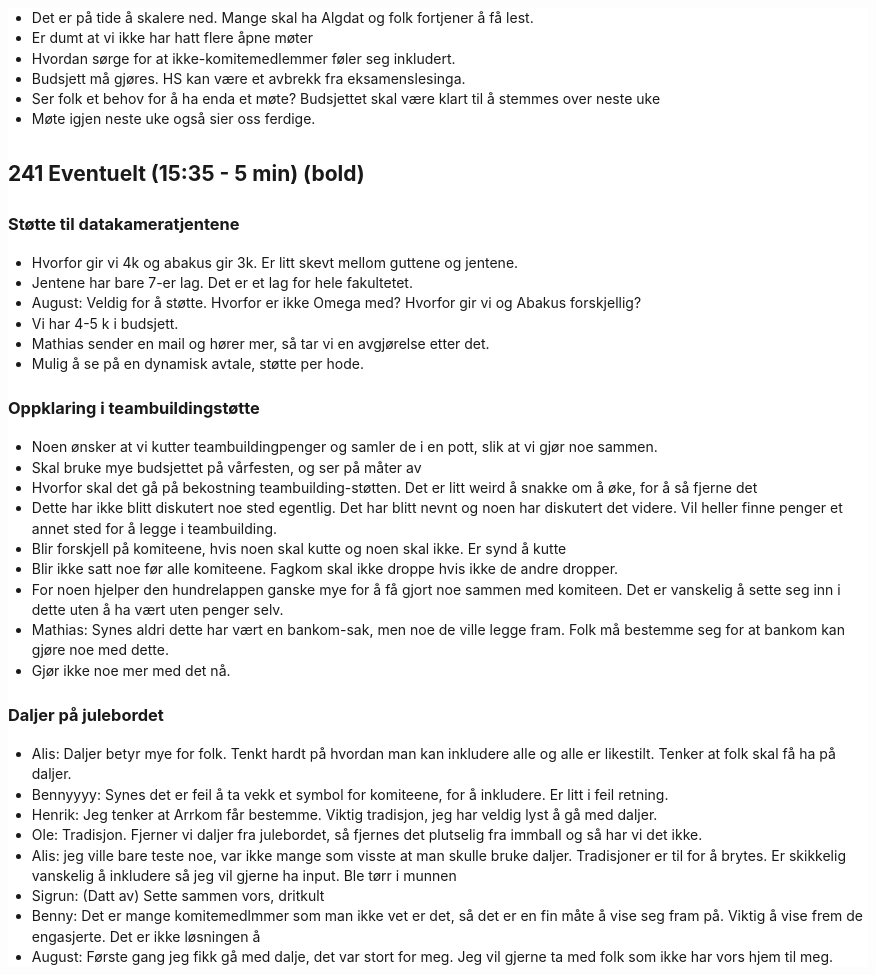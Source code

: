 - Det er på tide å skalere ned. Mange skal ha Algdat og folk fortjener å få lest.
- Er dumt at vi ikke har hatt flere åpne møter
- Hvordan sørge for at ikke-komitemedlemmer føler seg inkludert.
- Budsjett må gjøres. HS kan være et avbrekk fra eksamenslesinga.
- Ser folk et behov for å ha enda et møte? Budsjettet skal være klart til å stemmes over neste uke
- Møte igjen neste uke også sier oss ferdige.

## 241 Eventuelt (15:35 - 5 min) (bold)

### Støtte til datakameratjentene

- Hvorfor gir vi 4k og abakus gir 3k. Er litt skevt mellom guttene og jentene.
- Jentene har bare 7-er lag. Det er et lag for hele fakultetet.
- August: Veldig for å støtte. Hvorfor er ikke Omega med? Hvorfor gir vi og Abakus forskjellig?
- Vi har 4-5 k i budsjett.
- Mathias sender en mail og hører mer, så tar vi en avgjørelse etter det.
- Mulig å se på en dynamisk avtale, støtte per hode.

### Oppklaring i teambuildingstøtte

- Noen ønsker at vi kutter teambuildingpenger og samler de i en pott, slik at vi gjør noe sammen.
- Skal bruke mye budsjettet på vårfesten, og ser på måter av
- Hvorfor skal det gå på bekostning teambuilding-støtten. Det er litt weird å snakke om å øke, for å så fjerne det
- Dette har ikke blitt diskutert noe sted egentlig. Det har blitt nevnt og noen har diskutert det videre. Vil heller finne penger et annet sted for å legge i teambuilding.
- Blir forskjell på komiteene, hvis noen skal kutte og noen skal ikke. Er synd å kutte
- Blir ikke satt noe før alle komiteene. Fagkom skal ikke droppe hvis ikke de andre dropper.
- For noen hjelper den hundrelappen ganske mye for å få gjort noe sammen med komiteen. Det er vanskelig å sette seg inn i dette uten å ha vært uten penger selv.
- Mathias: Synes aldri dette har vært en bankom-sak, men noe de ville legge fram. Folk må bestemme seg for at bankom kan gjøre noe med dette.
- Gjør ikke noe mer med det nå.

### Daljer på julebordet

- Alis: Daljer betyr mye for folk. Tenkt hardt på hvordan man kan inkludere alle og alle er likestilt. Tenker at folk skal få ha på daljer.
- Bennyyyy: Synes det er feil å ta vekk et symbol for komiteene, for å inkludere. Er litt i feil retning.
- Henrik: Jeg tenker at Arrkom får bestemme. Viktig tradisjon, jeg har veldig lyst å gå med daljer. 
- Ole: Tradisjon. Fjerner vi daljer fra julebordet, så fjernes det plutselig fra immball og så har vi det ikke.
- Alis: jeg ville bare teste noe, var ikke mange som visste at man skulle bruke daljer. Tradisjoner er til for å brytes. Er skikkelig vanskelig å inkludere så jeg vil gjerne ha input. Ble tørr i munnen
- Sigrun: (Datt av) Sette sammen vors, dritkult
- Benny: Det er mange komitemedlmmer som man ikke vet er det, så det er en fin måte å vise seg fram på. Viktig å vise frem de engasjerte. Det er ikke løsningen å
- August: Første gang jeg fikk gå med dalje, det var stort for meg. Jeg vil gjerne ta med folk som ikke har vors hjem til meg.

